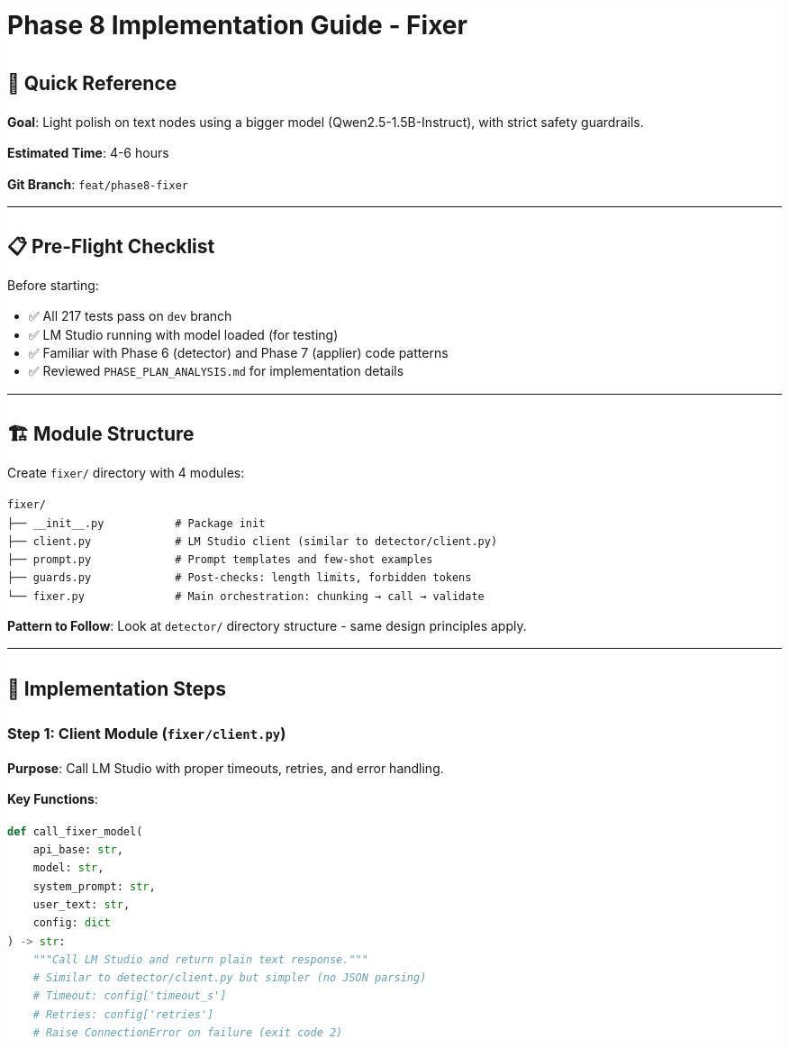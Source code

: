 # Phase 8 Implementation Guide - Fixer

## 🎯 Quick Reference

**Goal**: Light polish on text nodes using a bigger model (Qwen2.5-1.5B-Instruct), with strict safety guardrails.

**Estimated Time**: 4-6 hours

**Git Branch**: `feat/phase8-fixer`

---

## 📋 Pre-Flight Checklist

Before starting:
- ✅ All 217 tests pass on `dev` branch
- ✅ LM Studio running with model loaded (for testing)
- ✅ Familiar with Phase 6 (detector) and Phase 7 (applier) code patterns
- ✅ Reviewed `PHASE_PLAN_ANALYSIS.md` for implementation details

---

## 🏗️ Module Structure

Create `fixer/` directory with 4 modules:

```
fixer/
├── __init__.py           # Package init
├── client.py             # LM Studio client (similar to detector/client.py)
├── prompt.py             # Prompt templates and few-shot examples
├── guards.py             # Post-checks: length limits, forbidden tokens
└── fixer.py              # Main orchestration: chunking → call → validate
```

**Pattern to Follow**: Look at `detector/` directory structure - same design principles apply.

---

## 🔧 Implementation Steps

### Step 1: Client Module (`fixer/client.py`)

**Purpose**: Call LM Studio with proper timeouts, retries, and error handling.

**Key Functions**:
```python
def call_fixer_model(
    api_base: str,
    model: str,
    system_prompt: str,
    user_text: str,
    config: dict
) -> str:
    """Call LM Studio and return plain text response."""
    # Similar to detector/client.py but simpler (no JSON parsing)
    # Timeout: config['timeout_s']
    # Retries: config['retries']
    # Raise ConnectionError on failure (exit code 2)
```
